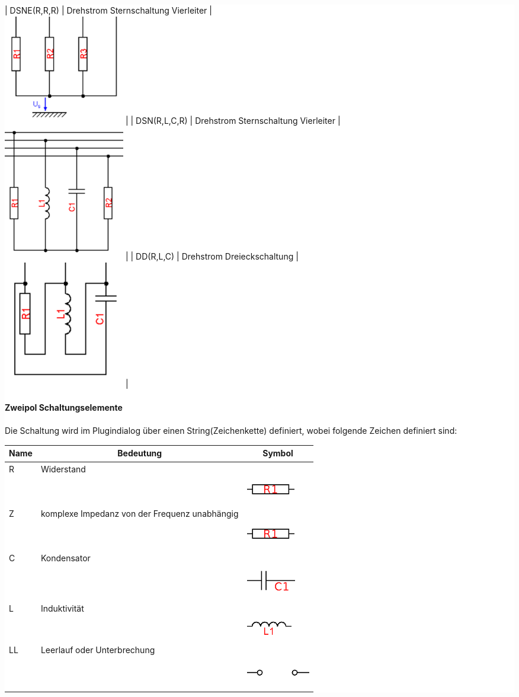 | DSNE(R,R,R)                | Drehstrom Sternschaltung Vierleiter | <br>![200px-ClipCapIt-190520-203849.PNG](200px-ClipCapIt-190520-203849.PNG) |
| DSN(R,L,C,R)               | Drehstrom Sternschaltung Vierleiter | <br>![200px-ClipCapIt-190513-102458.PNG](200px-ClipCapIt-190513-102458.PNG) |
| DD(R,L,C)                  | Drehstrom Dreieckschaltung          | <br>![200px-ClipCapIt-190513-102354.PNG](200px-ClipCapIt-190513-102354.PNG) |


#### Zweipol Schaltungselemente
Die Schaltung wird im Plugindialog über einen String(Zeichenkette) definiert, wobei folgende Zeichen definiert sind:

| Name              | Bedeutung                                                    | Symbol                                                          |
|-------------------|--------------------------------------------------------------|-----------------------------------------------------------------|
| R                 | Widerstand                                                   | <br>![ClipCapIt-181123-103129.PNG](ClipCapIt-181123-103129.PNG) |
| Z                 | komplexe Impedanz von der Frequenz unabhängig                | <br>![ClipCapIt-181123-103129.PNG](ClipCapIt-181123-103129.PNG) |
| C                 | Kondensator                                                  | <br>![ClipCapIt-181123-103156.PNG](ClipCapIt-181123-103156.PNG) |
| L                 | Induktivität                                                 | <br>![ClipCapIt-181127-205320.PNG](ClipCapIt-181127-205320.PNG) |
| LL                | Leerlauf oder Unterbrechung                                  | <br>![ClipCapIt-181127-091706.PNG](ClipCapIt-181127-091706.PNG) |